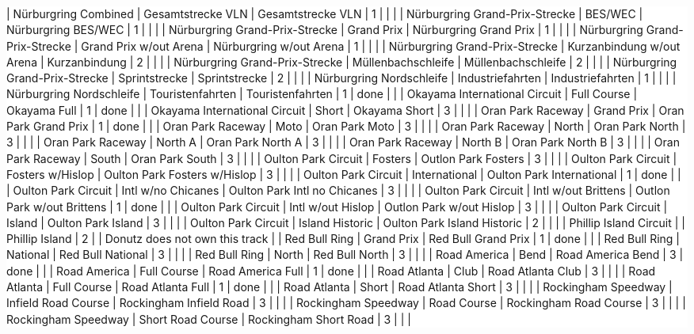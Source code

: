 | Nürburgring Combined                         | Gesamtstrecke VLN                | Gesamtstrecke VLN                | 1        |        |         |
| Nürburgring Grand-Prix-Strecke               | BES/WEC                          | Nürburgring BES/WEC              | 1        |        |         |
| Nürburgring Grand-Prix-Strecke               | Grand Prix                       | Nürburgring Grand Prix           | 1        |        |         |
| Nürburgring Grand-Prix-Strecke               | Grand Prix w/out Arena           | Nürburgring w/out Arena          | 1        |        |         |
| Nürburgring Grand-Prix-Strecke               | Kurzanbindung w/out Arena        | Kurzanbindung                    | 2        |        |         |
| Nürburgring Grand-Prix-Strecke               | Müllenbachschleife               | Müllenbachschleife               | 2        |        |         |
| Nürburgring Grand-Prix-Strecke               | Sprintstrecke                    | Sprintstrecke                    | 2        |        |         |
| Nürburgring Nordschleife                     | Industriefahrten                 | Industriefahrten                 | 1        |        |         |
| Nürburgring Nordschleife                     | Touristenfahrten                 | Touristenfahrten                 | 1        | done       |         |
| Okayama International Circuit                | Full Course                      | Okayama Full                     | 1        | done       |         |
| Okayama International Circuit                | Short                            | Okayama Short                    | 3        |        |         |
| Oran Park Raceway                            | Grand Prix                       | Oran Park Grand Prix             | 1        | done       |         |
| Oran Park Raceway                            | Moto                             | Oran Park Moto                   | 3        |        |         |
| Oran Park Raceway                            | North                            | Oran Park North                  | 3        |        |         |
| Oran Park Raceway                            | North A                          | Oran Park North A                | 3        |        |         |
| Oran Park Raceway                            | North B                          | Oran Park North B                | 3        |        |         |
| Oran Park Raceway                            | South                            | Oran Park South                  | 3        |        |         |
| Oulton Park Circuit                          | Fosters                          | Outlon Park Fosters              | 3        |        |         |
| Oulton Park Circuit                          | Fosters w/Hislop                 | Oulton Park Fosters w/Hislop     | 3        |        |         |
| Oulton Park Circuit                          | International                    | Oulton Park International        | 1        | done       |         |
| Oulton Park Circuit                          | Intl w/no Chicanes               | Oulton Park Intl no Chicanes     | 3        |        |         |
| Oulton Park Circuit                          | Intl w/out Brittens              | Outlon Park w/out Brittens       | 1        | done       |         |
| Oulton Park Circuit                          | Intl w/out Hislop                | Outlon Park w/out Hislop         | 3        |        |         |
| Oulton Park Circuit                          | Island                           | Oulton Park Island               | 3        |        |         |
| Oulton Park Circuit                          | Island Historic                  | Oulton Park Island Historic      | 2        |        |         |
| Phillip Island Circuit                       |                              | Phillip Island                   | 2        |        | Donutz does not own this track        |
| Red Bull Ring                                | Grand Prix                       | Red Bull Grand Prix              | 1        | done       |         |
| Red Bull Ring                                | National                         | Red Bull National                | 3    |        |         |
| Red Bull Ring                                | North                            | Red Bull North                   | 3        |        |         |
| Road America                                 | Bend                             | Road America Bend                | 3        | done   |         |
| Road America                                 | Full Course                      | Road America Full                | 1        | done       |         |
| Road Atlanta                                 | Club                             | Road Atlanta Club                | 3        |        |         |
| Road Atlanta                                 | Full Course                      | Road Atlanta Full                | 1        | done       |         |
| Road Atlanta                                 | Short                            | Road Atlanta Short               | 3        |        |         |
| Rockingham Speedway                          | Infield Road Course              | Rockingham Infield Road          | 3        |        |         |
| Rockingham Speedway                          | Road Course                      | Rockingham Road Course           | 3        |        |         |
| Rockingham Speedway                          | Short Road Course                | Rockingham Short Road            | 3        |        |         |